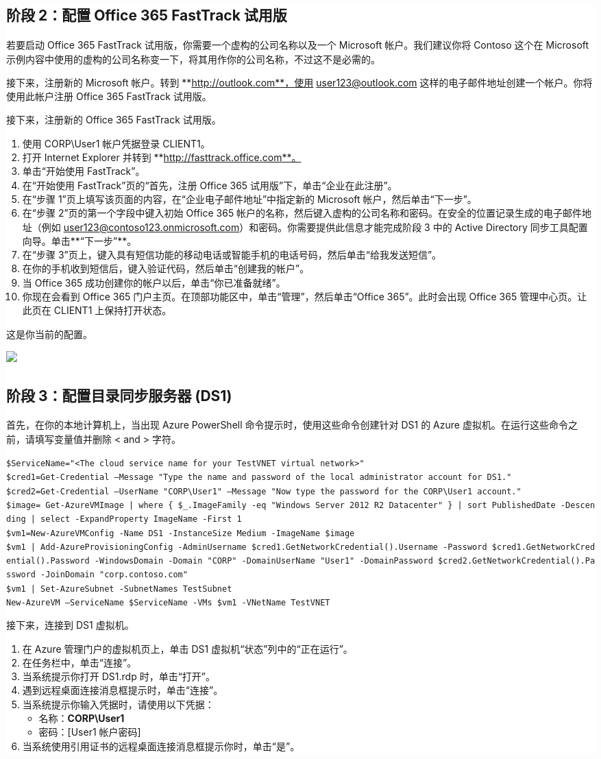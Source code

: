 ## 阶段 2：配置 Office 365 FastTrack 试用版

若要启动 Office 365 FastTrack 试用版，你需要一个虚构的公司名称以及一个 Microsoft 帐户。我们建议你将 Contoso 这个在 Microsoft 示例内容中使用的虚构的公司名称变一下，将其用作你的公司名称，不过这不是必需的。

接下来，注册新的 Microsoft 帐户。转到 **http://outlook.com**，使用 user123@outlook.com 这样的电子邮件地址创建一个帐户。你将使用此帐户注册 Office 365 FastTrack 试用版。

接下来，注册新的 Office 365 FastTrack 试用版。

1.	使用 CORP\\User1 帐户凭据登录 CLIENT1。
2.	打开 Internet Explorer 并转到 **http://fasttrack.office.com**。
3.	单击“开始使用 FastTrack”。
4.	在“开始使用 FastTrack”页的“首先，注册 Office 365 试用版”下，单击“企业在此注册”。
5.	在“步骤 1”页上填写该页面的内容，在“企业电子邮件地址”中指定新的 Microsoft 帐户，然后单击“下一步”。
6.	在“步骤 2”页的第一个字段中键入初始 Office 365 帐户的名称，然后键入虚构的公司名称和密码。在安全的位置记录生成的电子邮件地址（例如 user123@contoso123.onmicrosoft.com）和密码。你需要提供此信息才能完成阶段 3 中的 Active Directory 同步工具配置向导。单击**“下一步”**。
7.	在“步骤 3”页上，键入具有短信功能的移动电话或智能手机的电话号码，然后单击“给我发送短信”。
8.	在你的手机收到短信后，键入验证代码，然后单击“创建我的帐户”。 
9.	当 Office 365 成功创建你的帐户以后，单击“你已准备就绪”。
10.	你现在会看到 Office 365 门户主页。在顶部功能区中，单击“管理”，然后单击“Office 365”。此时会出现 Office 365 管理中心页。让此页在 CLIENT1 上保持打开状态。

这是你当前的配置。

![](./media/virtual-networks-setup-dirsync-hybrid-cloud-testing/CreateDirSyncHybridCloud_2.png)

## 阶段 3：配置目录同步服务器 (DS1)

首先，在你的本地计算机上，当出现 Azure PowerShell 命令提示时，使用这些命令创建针对 DS1 的 Azure 虚拟机。在运行这些命令之前，请填写变量值并删除 < and > 字符。

	$ServiceName="<The cloud service name for your TestVNET virtual network>"
	$cred1=Get-Credential –Message "Type the name and password of the local administrator account for DS1."
	$cred2=Get-Credential –UserName "CORP\User1" –Message "Now type the password for the CORP\User1 account."
	$image= Get-AzureVMImage | where { $_.ImageFamily -eq "Windows Server 2012 R2 Datacenter" } | sort PublishedDate -Descending | select -ExpandProperty ImageName -First 1
	$vm1=New-AzureVMConfig -Name DS1 -InstanceSize Medium -ImageName $image
	$vm1 | Add-AzureProvisioningConfig -AdminUsername $cred1.GetNetworkCredential().Username -Password $cred1.GetNetworkCredential().Password -WindowsDomain -Domain "CORP" -DomainUserName "User1" -DomainPassword $cred2.GetNetworkCredential().Password -JoinDomain "corp.contoso.com"
	$vm1 | Set-AzureSubnet -SubnetNames TestSubnet
	New-AzureVM –ServiceName $ServiceName -VMs $vm1 -VNetName TestVNET

接下来，连接到 DS1 虚拟机。

1.	在 Azure 管理门户的虚拟机页上，单击 DS1 虚拟机“状态”列中的“正在运行”。
2.	在任务栏中，单击“连接”。 
3.	当系统提示你打开 DS1.rdp 时，单击“打开”。
4.	遇到远程桌面连接消息框提示时，单击“连接”。
5.	当系统提示你输入凭据时，请使用以下凭据：
	- 名称：**CORP\\User1**
	- 密码：[User1 帐户密码]
6.	当系统使用引用证书的远程桌面连接消息框提示你时，单击“是”。

